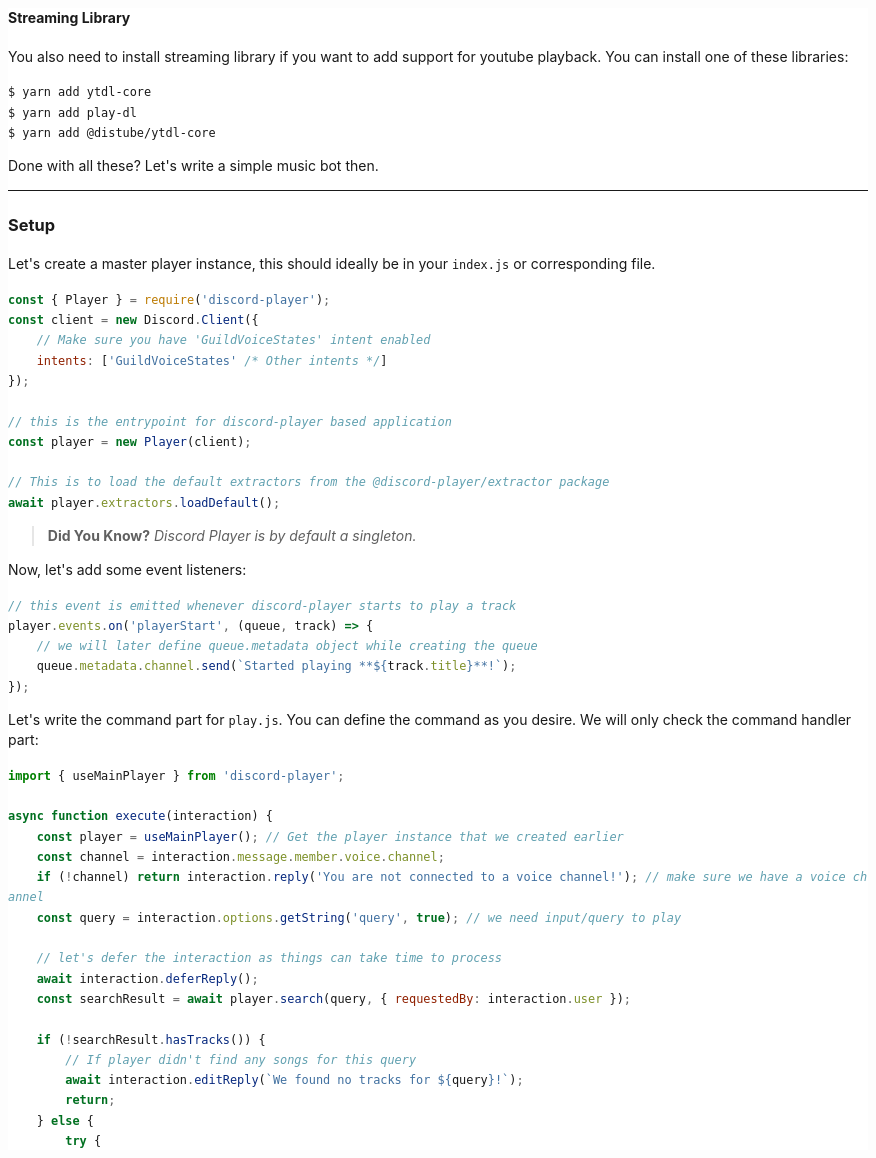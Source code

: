 #### Streaming Library

You also need to install streaming library if you want to add support for youtube playback. You can install one of these libraries:

```bash
$ yarn add ytdl-core
$ yarn add play-dl
$ yarn add @distube/ytdl-core
```

Done with all these? Let's write a simple music bot then.

---

### Setup

Let's create a master player instance, this should ideally be in your `index.js` or corresponding file.

```js
const { Player } = require('discord-player');
const client = new Discord.Client({
    // Make sure you have 'GuildVoiceStates' intent enabled
    intents: ['GuildVoiceStates' /* Other intents */]
});

// this is the entrypoint for discord-player based application
const player = new Player(client);

// This is to load the default extractors from the @discord-player/extractor package
await player.extractors.loadDefault();
```

> **Did You Know?** _Discord Player is by default a singleton._

Now, let's add some event listeners:

```js
// this event is emitted whenever discord-player starts to play a track
player.events.on('playerStart', (queue, track) => {
    // we will later define queue.metadata object while creating the queue
    queue.metadata.channel.send(`Started playing **${track.title}**!`);
});
```

Let's write the command part for `play.js`. You can define the command as you desire. We will only check the command handler part:

```js
import { useMainPlayer } from 'discord-player';

async function execute(interaction) {
    const player = useMainPlayer(); // Get the player instance that we created earlier
    const channel = interaction.message.member.voice.channel;
    if (!channel) return interaction.reply('You are not connected to a voice channel!'); // make sure we have a voice channel
    const query = interaction.options.getString('query', true); // we need input/query to play

    // let's defer the interaction as things can take time to process
    await interaction.deferReply();
    const searchResult = await player.search(query, { requestedBy: interaction.user });

    if (!searchResult.hasTracks()) {
        // If player didn't find any songs for this query
        await interaction.editReply(`We found no tracks for ${query}!`);
        return;
    } else {
        try {
```